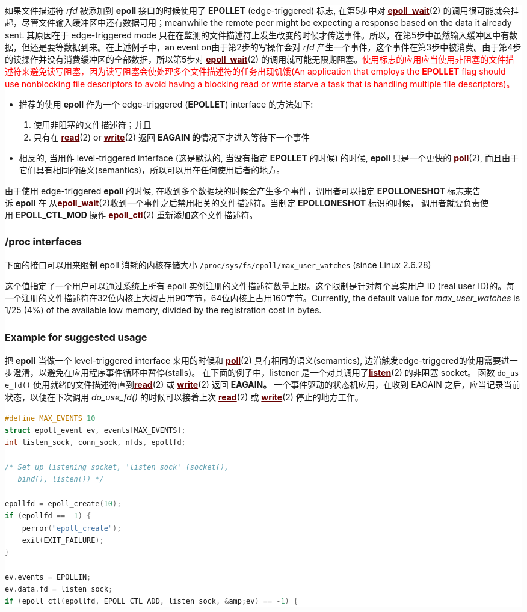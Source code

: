 如果文件描述符 <i>rfd</i> 被添加到 <b>epoll</b> 接口的时候使用了 <b>EPOLLET</b> (edge-triggered) 标志, 在第5步中对 <b><a style="color: #660000;" href="http://linux.die.net/man/2/epoll_wait" rel="nofollow">epoll_wait</a></b>(2) 的调用很可能就会挂起，尽管文件输入缓冲区中还有数据可用；meanwhile the remote peer might be expecting a response based on the data it already sent. 其原因在于 edge-triggered mode 只在在监测的文件描述符上发生改变的时候才传送事件。所以，在第5步中虽然输入缓冲区中有数据，但还是要等数据到来。在上述例子中，an event on由于第2步的写操作会对 <i>rfd</i> 产生一个事件，这个事件在第3步中被消费。由于第4步的读操作并没有消费缓冲区的全部数据，所以第5步对 <b><a style="color: #660000;" href="http://linux.die.net/man/2/epoll_wait" rel="nofollow">epoll_wait</a></b>(2) 的调用就可能无限期阻塞。<span style="color: #ff0000;">使用标志的应用应当使用非阻塞的文件描述符来避免读写阻塞，因为读写阻塞会使处理多个文件描述符的任务出现饥饿(An application that employs the <b>EPOLLET</b> flag should use nonblocking file descriptors to avoid having a blocking read or write starve a task that is handling multiple file descriptors)。</span>

* 推荐的使用 <b>epoll</b> 作为一个 edge-triggered (<b>EPOLLET</b>) interface 的方法如下:
	1. 使用非阻塞的文件描述符；并且
	2. 只有在 <b><a style="color: #660000;" href="http://linux.die.net/man/2/read">read</a></b>(2) or <b><a style="color: #660000;" href="http://linux.die.net/man/2/write">write</a></b>(2) 返回 <b>EAGAIN 的</b>情况下才进入等待下一个事件

* 相反的, 当用作 level-triggered interface (这是默认的, 当没有指定 <b>EPOLLET</b> 的时候) 的时候, <b>epoll </b>只是一个更快的 <b><a style="color: #660000;" href="http://linux.die.net/man/2/poll" rel="nofollow">poll</a></b>(2), 而且由于它们具有相同的语义(semantics)，所以可以用在任何使用后者的地方。

由于使用 edge-triggered <b>epoll </b>的时候, 在收到多个数据块的时候会产生多个事件，调用者可以指定 <b>EPOLLONESHOT </b>标志来告诉 <b>epoll</b> 在 从<b><a style="color: #660000;" href="http://linux.die.net/man/2/epoll_wait" rel="nofollow">epoll_wait</a></b>(2)收到一个事件之后禁用相关的文件描述符。当制定 <b>EPOLLONESHOT</b> 标识的时候， 调用者就要负责使用 <b>EPOLL_CTL_MOD </b>操作 <b><a style="color: #660000;" href="http://linux.die.net/man/2/epoll_ctl" rel="nofollow">epoll_ctl</a></b>(2) 重新添加这个文件描述符。

### /proc interfaces

下面的接口可以用来限制 epoll 消耗的内核存储大小
`/proc/sys/fs/epoll/max_user_watches` (since Linux 2.6.28)

这个值指定了一个用户可以通过系统上所有 epoll 实例注册的文件描述符数量上限。这个限制是针对每个真实用户 ID (real user ID)的。每一个注册的文件描述符在32位内核上大概占用90字节，64位内核上占用160字节。Currently, the default value for <i>max_user_watches</i> is 1/25 (4%) of the available low memory, divided by the registration cost in bytes.

### Example for suggested usage

把 <b>epoll</b> 当做一个 level-triggered interface 来用的时候和 <b><a style="color: #660000;" href="http://linux.die.net/man/2/poll" rel="nofollow">poll</a></b>(2) 具有相同的语义(semantics), 边沿触发edge-triggered的使用需要进一步澄清，以避免在应用程序事件循环中暂停(stalls)。
在下面的例子中，listener 是一个对其调用了<b><a style="color: #660000;" href="http://linux.die.net/man/2/listen">listen</a></b>(2) 的非阻塞 socket。
函数 `do_use_fd()` 使用就绪的文件描述符直到<b><a style="color: #660000;" href="http://linux.die.net/man/2/read" rel="nofollow">read</a></b>(2) 或 <b><a style="color: #660000;" href="http://linux.die.net/man/2/write" rel="nofollow">write</a></b>(2) 返回 <b>EAGAIN。</b>
一个事件驱动的状态机应用，在收到 EAGAIN 之后，应当记录当前状态，以便在下次调用 <i>do_use_fd()</i> 的时候可以接着上次 <b><a style="color: #660000;" href="http://linux.die.net/man/2/read" rel="nofollow">read</a></b>(2) 或 <b><a style="color: #660000;" href="http://linux.die.net/man/2/write" rel="nofollow">write</a></b>(2) 停止的地方工作。

```c
#define MAX_EVENTS 10
struct epoll_event ev, events[MAX_EVENTS];
int listen_sock, conn_sock, nfds, epollfd;

/* Set up listening socket, 'listen_sock' (socket(),
   bind(), listen()) */

epollfd = epoll_create(10);
if (epollfd == -1) {
    perror("epoll_create");
    exit(EXIT_FAILURE);
}

ev.events = EPOLLIN;
ev.data.fd = listen_sock;
if (epoll_ctl(epollfd, EPOLL_CTL_ADD, listen_sock, &amp;ev) == -1) {
```